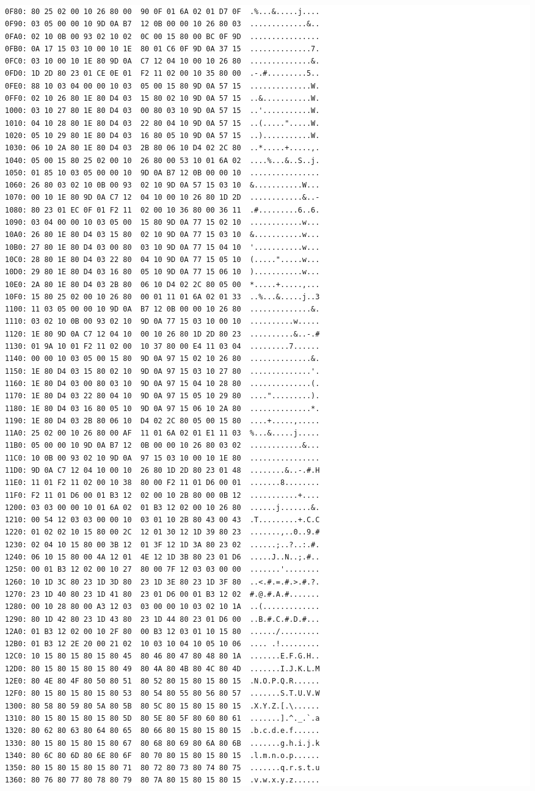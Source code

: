 ```
0F80: 80 25 02 00 10 26 80 00  90 0F 01 6A 02 01 D7 0F  .%...&.....j....
0F90: 03 05 00 00 10 9D 0A B7  12 0B 00 00 10 26 80 03  .............&..
0FA0: 02 10 0B 00 93 02 10 02  0C 00 15 80 00 BC 0F 9D  ................
0FB0: 0A 17 15 03 10 00 10 1E  80 01 C6 0F 9D 0A 37 15  ..............7.
0FC0: 03 10 00 10 1E 80 9D 0A  C7 12 04 10 00 10 26 80  ..............&.
0FD0: 1D 2D 80 23 01 CE 0E 01  F2 11 02 00 10 35 80 00  .-.#.........5..
0FE0: 88 10 03 04 00 00 10 03  05 00 15 80 9D 0A 57 15  ..............W.
0FF0: 02 10 26 80 1E 80 D4 03  15 80 02 10 9D 0A 57 15  ..&...........W.
1000: 03 10 27 80 1E 80 D4 03  00 80 03 10 9D 0A 57 15  ..'...........W.
1010: 04 10 28 80 1E 80 D4 03  22 80 04 10 9D 0A 57 15  ..(.....".....W.
1020: 05 10 29 80 1E 80 D4 03  16 80 05 10 9D 0A 57 15  ..)...........W.
1030: 06 10 2A 80 1E 80 D4 03  2B 80 06 10 D4 02 2C 80  ..*.....+.....,.
1040: 05 00 15 80 25 02 00 10  26 80 00 53 10 01 6A 02  ....%...&..S..j.
1050: 01 85 10 03 05 00 00 10  9D 0A B7 12 0B 00 00 10  ................
1060: 26 80 03 02 10 0B 00 93  02 10 9D 0A 57 15 03 10  &...........W...
1070: 00 10 1E 80 9D 0A C7 12  04 10 00 10 26 80 1D 2D  ............&..-
1080: 80 23 01 EC 0F 01 F2 11  02 00 10 36 80 00 36 11  .#.........6..6.
1090: 03 04 00 00 10 03 05 00  15 80 9D 0A 77 15 02 10  ............w...
10A0: 26 80 1E 80 D4 03 15 80  02 10 9D 0A 77 15 03 10  &...........w...
10B0: 27 80 1E 80 D4 03 00 80  03 10 9D 0A 77 15 04 10  '...........w...
10C0: 28 80 1E 80 D4 03 22 80  04 10 9D 0A 77 15 05 10  (.....".....w...
10D0: 29 80 1E 80 D4 03 16 80  05 10 9D 0A 77 15 06 10  )...........w...
10E0: 2A 80 1E 80 D4 03 2B 80  06 10 D4 02 2C 80 05 00  *.....+.....,...
10F0: 15 80 25 02 00 10 26 80  00 01 11 01 6A 02 01 33  ..%...&.....j..3
1100: 11 03 05 00 00 10 9D 0A  B7 12 0B 00 00 10 26 80  ..............&.
1110: 03 02 10 0B 00 93 02 10  9D 0A 77 15 03 10 00 10  ..........w.....
1120: 1E 80 9D 0A C7 12 04 10  00 10 26 80 1D 2D 80 23  ..........&..-.#
1130: 01 9A 10 01 F2 11 02 00  10 37 80 00 E4 11 03 04  .........7......
1140: 00 00 10 03 05 00 15 80  9D 0A 97 15 02 10 26 80  ..............&.
1150: 1E 80 D4 03 15 80 02 10  9D 0A 97 15 03 10 27 80  ..............'.
1160: 1E 80 D4 03 00 80 03 10  9D 0A 97 15 04 10 28 80  ..............(.
1170: 1E 80 D4 03 22 80 04 10  9D 0A 97 15 05 10 29 80  ....".........).
1180: 1E 80 D4 03 16 80 05 10  9D 0A 97 15 06 10 2A 80  ..............*.
1190: 1E 80 D4 03 2B 80 06 10  D4 02 2C 80 05 00 15 80  ....+.....,.....
11A0: 25 02 00 10 26 80 00 AF  11 01 6A 02 01 E1 11 03  %...&.....j.....
11B0: 05 00 00 10 9D 0A B7 12  0B 00 00 10 26 80 03 02  ............&...
11C0: 10 0B 00 93 02 10 9D 0A  97 15 03 10 00 10 1E 80  ................
11D0: 9D 0A C7 12 04 10 00 10  26 80 1D 2D 80 23 01 48  ........&..-.#.H
11E0: 11 01 F2 11 02 00 10 38  80 00 F2 11 01 D6 00 01  .......8........
11F0: F2 11 01 D6 00 01 B3 12  02 00 10 2B 80 00 0B 12  ...........+....
1200: 03 03 00 00 10 01 6A 02  01 B3 12 02 00 10 26 80  ......j.......&.
1210: 00 54 12 03 03 00 00 10  03 01 10 2B 80 43 00 43  .T.........+.C.C
1220: 01 02 02 10 15 80 00 2C  12 01 30 12 1D 39 80 23  .......,..0..9.#
1230: 02 04 10 15 80 00 3B 12  01 3F 12 1D 3A 80 23 02  ......;..?..:.#.
1240: 06 10 15 80 00 4A 12 01  4E 12 1D 3B 80 23 01 D6  .....J..N..;.#..
1250: 00 01 B3 12 02 00 10 27  80 00 7F 12 03 03 00 00  .......'........
1260: 10 1D 3C 80 23 1D 3D 80  23 1D 3E 80 23 1D 3F 80  ..<.#.=.#.>.#.?.
1270: 23 1D 40 80 23 1D 41 80  23 01 D6 00 01 B3 12 02  #.@.#.A.#.......
1280: 00 10 28 80 00 A3 12 03  03 00 00 10 03 02 10 1A  ..(.............
1290: 80 1D 42 80 23 1D 43 80  23 1D 44 80 23 01 D6 00  ..B.#.C.#.D.#...
12A0: 01 B3 12 02 00 10 2F 80  00 B3 12 03 01 10 15 80  ....../.........
12B0: 01 B3 12 2E 20 00 21 02  10 03 10 04 10 05 10 06  .... .!.........
12C0: 10 15 80 15 80 15 80 45  80 46 80 47 80 48 80 1A  .......E.F.G.H..
12D0: 80 15 80 15 80 15 80 49  80 4A 80 4B 80 4C 80 4D  .......I.J.K.L.M
12E0: 80 4E 80 4F 80 50 80 51  80 52 80 15 80 15 80 15  .N.O.P.Q.R......
12F0: 80 15 80 15 80 15 80 53  80 54 80 55 80 56 80 57  .......S.T.U.V.W
1300: 80 58 80 59 80 5A 80 5B  80 5C 80 15 80 15 80 15  .X.Y.Z.[.\......
1310: 80 15 80 15 80 15 80 5D  80 5E 80 5F 80 60 80 61  .......].^._.`.a
1320: 80 62 80 63 80 64 80 65  80 66 80 15 80 15 80 15  .b.c.d.e.f......
1330: 80 15 80 15 80 15 80 67  80 68 80 69 80 6A 80 6B  .......g.h.i.j.k
1340: 80 6C 80 6D 80 6E 80 6F  80 70 80 15 80 15 80 15  .l.m.n.o.p......
1350: 80 15 80 15 80 15 80 71  80 72 80 73 80 74 80 75  .......q.r.s.t.u
1360: 80 76 80 77 80 78 80 79  80 7A 80 15 80 15 80 15  .v.w.x.y.z......
```